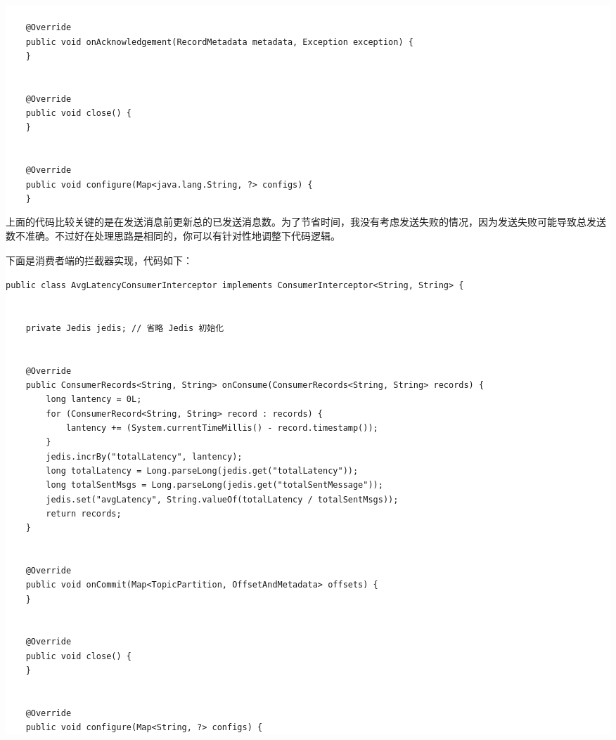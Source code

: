 ```
 
    @Override
    public void onAcknowledgement(RecordMetadata metadata, Exception exception) {
    }
 
 
    @Override
    public void close() {
    }
 
 
    @Override
    public void configure(Map<java.lang.String, ?> configs) {
    }
```

上面的代码比较关键的是在发送消息前更新总的已发送消息数。为了节省时间，我没有考虑发送失败的情况，因为发送失败可能导致总发送数不准确。不过好在处理思路是相同的，你可以有针对性地调整下代码逻辑。

下面是消费者端的拦截器实现，代码如下：

```
public class AvgLatencyConsumerInterceptor implements ConsumerInterceptor<String, String> {
 
 
    private Jedis jedis; // 省略 Jedis 初始化
 
 
    @Override
    public ConsumerRecords<String, String> onConsume(ConsumerRecords<String, String> records) {
        long lantency = 0L;
        for (ConsumerRecord<String, String> record : records) {
            lantency += (System.currentTimeMillis() - record.timestamp());
        }
        jedis.incrBy("totalLatency", lantency);
        long totalLatency = Long.parseLong(jedis.get("totalLatency"));
        long totalSentMsgs = Long.parseLong(jedis.get("totalSentMessage"));
        jedis.set("avgLatency", String.valueOf(totalLatency / totalSentMsgs));
        return records;
    }
 
 
    @Override
    public void onCommit(Map<TopicPartition, OffsetAndMetadata> offsets) {
    }
 
 
    @Override
    public void close() {
    }
 
 
    @Override
    public void configure(Map<String, ?> configs) {
```
